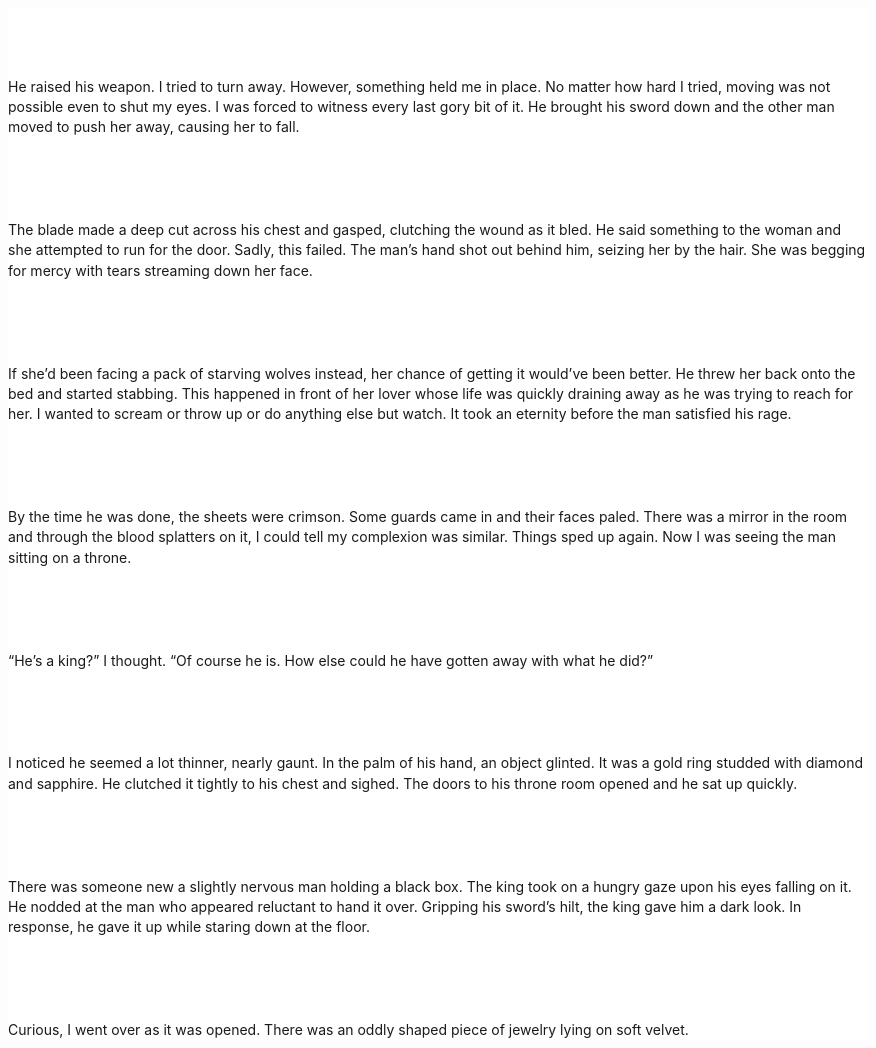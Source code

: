 &#x200B;

&#x200B;

He raised his weapon. I tried to turn away. However, something held me in place. No matter how hard I tried, moving was not possible even to shut my eyes. I was forced to witness every last gory bit of it. He brought his sword down and the other man moved to push her away, causing her to fall. 

&#x200B;

&#x200B;

The blade made a deep cut across his chest and gasped, clutching the wound as it bled. He said something to the woman and she attempted to run for the door. Sadly, this failed. The man’s hand shot out behind him, seizing her by the hair. She was begging for mercy with tears streaming down her face.

&#x200B;

&#x200B;

 If she’d been facing a pack of starving wolves instead, her chance of getting it would’ve been better. He threw her back onto the bed and started stabbing. This happened in front of her lover whose life was quickly draining away as he was trying to reach for her. I wanted to scream or throw up or do anything else but watch. It took an eternity before the man satisfied his rage.

&#x200B;

&#x200B;

By the time he was done, the sheets were crimson. Some guards came in and their faces paled. There was a mirror in the room and through the blood splatters on it, I could tell my complexion was similar. Things sped up again. Now I was seeing the man sitting on a throne.

&#x200B;

&#x200B;

“He’s a king?” I thought. “Of course he is. How else could he have gotten away with what he did?”

&#x200B;

&#x200B;

I noticed he seemed a lot thinner, nearly gaunt. In the palm of his hand, an object glinted. It was a gold ring studded with diamond and sapphire. He clutched it tightly to his chest and sighed. The doors to his throne room opened and he sat up quickly.

&#x200B;

&#x200B;

There was someone new a slightly nervous man holding a black box. The king took on a hungry gaze upon his eyes falling on it. He nodded at the man who appeared reluctant to hand it over. Gripping his sword’s hilt, the king gave him a dark look. In response, he gave it up while staring down at the floor.

&#x200B;

&#x200B;

Curious, I went over as it was opened. There was an oddly shaped piece of jewelry lying on soft velvet.
